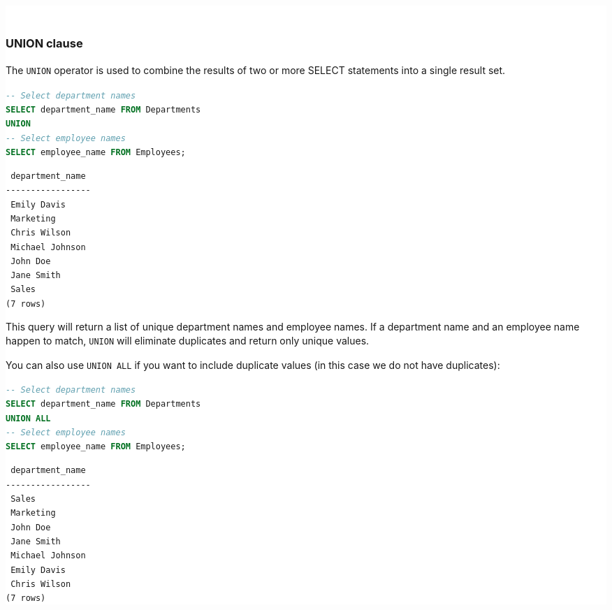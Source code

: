 <Br/>

### UNION clause

The `UNION` operator is used to combine the results of two or more SELECT statements into a single result set.

```sql
-- Select department names
SELECT department_name FROM Departments
UNION
-- Select employee names
SELECT employee_name FROM Employees;
```

```
 department_name
-----------------
 Emily Davis
 Marketing
 Chris Wilson
 Michael Johnson
 John Doe
 Jane Smith
 Sales
(7 rows)
```

This query will return a list of unique department names and employee names. If a department name and an employee name happen to match, `UNION` will eliminate duplicates and return only unique values.

You can also use `UNION ALL` if you want to include duplicate values (in this case we do not have duplicates):

```sql
-- Select department names
SELECT department_name FROM Departments
UNION ALL
-- Select employee names
SELECT employee_name FROM Employees;
```

```
 department_name
-----------------
 Sales
 Marketing
 John Doe
 Jane Smith
 Michael Johnson
 Emily Davis
 Chris Wilson
(7 rows)
```
